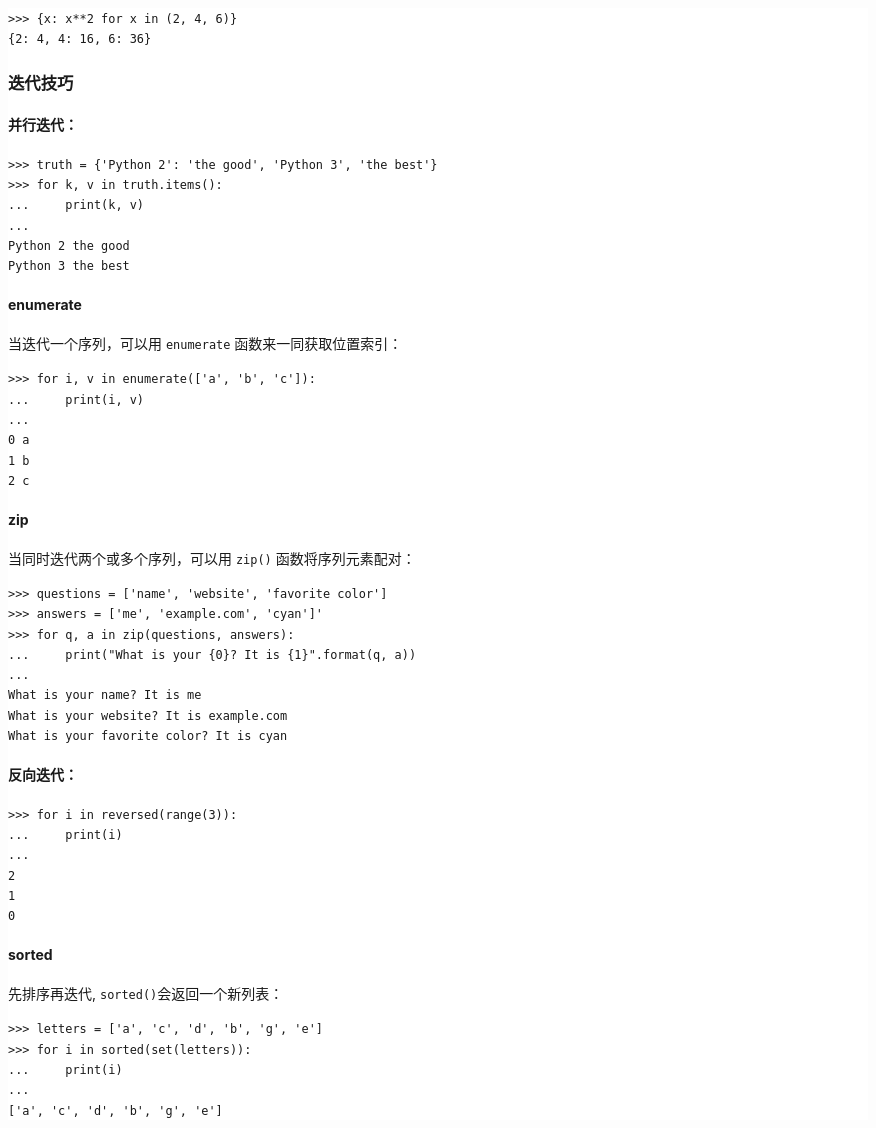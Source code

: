	>>> {x: x**2 for x in (2, 4, 6)}
	{2: 4, 4: 16, 6: 36}


### 迭代技巧

#### 并行迭代：

	>>> truth = {'Python 2': 'the good', 'Python 3', 'the best'}
	>>> for k, v in truth.items():
	...		print(k, v)
	...
	Python 2 the good
	Python 3 the best

####  enumerate

当迭代一个序列，可以用 `enumerate` 函数来一同获取位置索引：

	>>> for i, v in enumerate(['a', 'b', 'c']):
	...		print(i, v)
	...
	0 a
	1 b
	2 c

#### zip

当同时迭代两个或多个序列，可以用 `zip()` 函数将序列元素配对：

	>>> questions = ['name', 'website', 'favorite color']
	>>> answers = ['me', 'example.com', 'cyan']'
	>>> for q, a in zip(questions, answers):
	...		print("What is your {0}? It is {1}".format(q, a))
	...
	What is your name? It is me
	What is your website? It is example.com
	What is your favorite color? It is cyan

#### 反向迭代：

	>>> for i in reversed(range(3)):
	...		print(i)
	...
	2
	1
	0

#### sorted

 先排序再迭代, `sorted()`会返回一个新列表：

	>>> letters = ['a', 'c', 'd', 'b', 'g', 'e']
	>>> for i in sorted(set(letters)):
	...		print(i)
	...
	['a', 'c', 'd', 'b', 'g', 'e']
